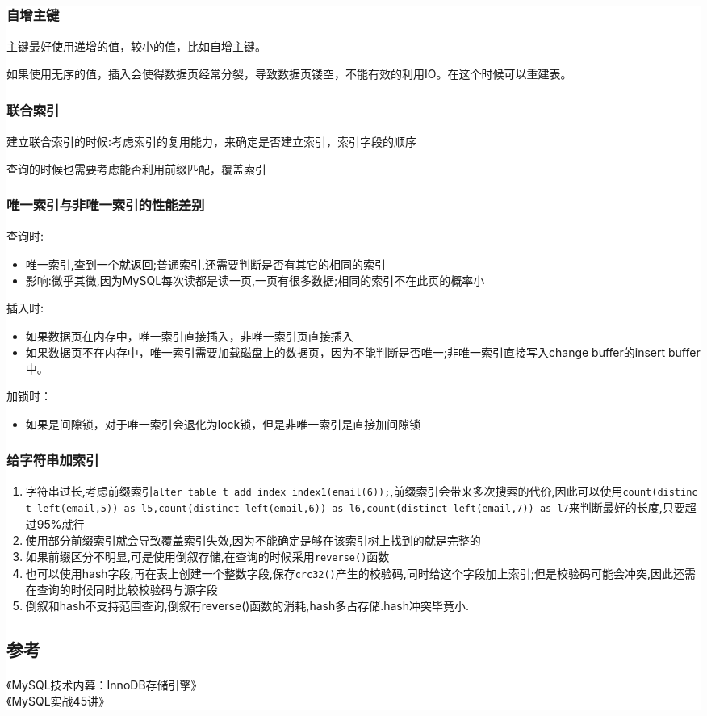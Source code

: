 ### 自增主键
主键最好使用递增的值，较小的值，比如自增主键。

如果使用无序的值，插入会使得数据页经常分裂，导致数据页镂空，不能有效的利用IO。在这个时候可以重建表。

### 联合索引

建立联合索引的时候:考虑索引的复用能力，来确定是否建立索引，索引字段的顺序

查询的时候也需要考虑能否利用前缀匹配，覆盖索引

### 唯一索引与非唯一索引的性能差别

查询时:
- 唯一索引,查到一个就返回;普通索引,还需要判断是否有其它的相同的索引
- 影响:微乎其微,因为MySQL每次读都是读一页,一页有很多数据;相同的索引不在此页的概率小

插入时:
- 如果数据页在内存中，唯一索引直接插入，非唯一索引页直接插入
- 如果数据页不在内存中，唯一索引需要加载磁盘上的数据页，因为不能判断是否唯一;非唯一索引直接写入change buffer的insert buffer中。

加锁时：
- 如果是间隙锁，对于唯一索引会退化为lock锁，但是非唯一索引是直接加间隙锁

### 给字符串加索引

1. 字符串过长,考虑前缀索引`alter table t add index index1(email(6));`,前缀索引会带来多次搜索的代价,因此可以使用`count(distinct left(email,5)) as l5,count(distinct left(email,6)) as l6,count(distinct left(email,7)) as l7`来判断最好的长度,只要超过95%就行
2. 使用部分前缀索引就会导致覆盖索引失效,因为不能确定是够在该索引树上找到的就是完整的
3. 如果前缀区分不明显,可是使用倒叙存储,在查询的时候采用`reverse()`函数
4. 也可以使用hash字段,再在表上创建一个整数字段,保存`crc32()`产生的校验码,同时给这个字段加上索引;但是校验码可能会冲突,因此还需在查询的时候同时比较校验码与源字段
5. 倒叙和hash不支持范围查询,倒叙有reverse()函数的消耗,hash多占存储.hash冲突毕竟小.



## 参考

《MySQL技术内幕：InnoDB存储引擎》   
《MySQL实战45讲》
